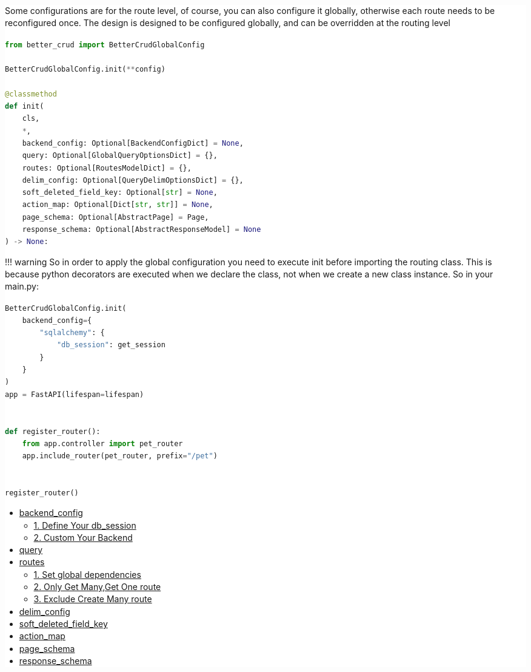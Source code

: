 
Some configurations are for the route level, of course, you can also configure it globally, otherwise each route needs to be reconfigured once.
The design is designed to be configured globally, and can be overridden at the routing level

```python
from better_crud import BetterCrudGlobalConfig

BetterCrudGlobalConfig.init(**config)

@classmethod
def init(
    cls,
    *,
    backend_config: Optional[BackendConfigDict] = None,
    query: Optional[GlobalQueryOptionsDict] = {},
    routes: Optional[RoutesModelDict] = {},
    delim_config: Optional[QueryDelimOptionsDict] = {},
    soft_deleted_field_key: Optional[str] = None,
    action_map: Optional[Dict[str, str]] = None,
    page_schema: Optional[AbstractPage] = Page,
    response_schema: Optional[AbstractResponseModel] = None
) -> None:
```

!!! warning
    So in order to apply the global configuration you need to execute init before importing the routing class. This is because python decorators are executed when we declare the class, not when we create a new class instance. So in your main.py:
```python title="main.py" hl_lines="1-7"
BetterCrudGlobalConfig.init(
    backend_config={
        "sqlalchemy": {
            "db_session": get_session
        }
    }
)
app = FastAPI(lifespan=lifespan)


def register_router():
    from app.controller import pet_router
    app.include_router(pet_router, prefix="/pet")


register_router()
```

- [backend\_config](#backend_config)
  - [1. Define Your db\_session](#1-define-your-db_session)
  - [2. Custom Your Backend](#2-custom-your-backend)
- [query](#query)
- [routes](#routes)
  - [1. Set global dependencies](#1-set-global-dependencies)
  - [2. Only Get Many,Get One route](#2-only-get-manyget-one-route)
  - [3. Exclude Create Many route](#3-exclude-create-many-route)
- [delim\_config](#delim_config)
- [soft\_deleted\_field\_key](#soft_deleted_field_key)
- [action\_map](#action_map)
- [page\_schema](#page_schema)
- [response\_schema](#response_schema)

